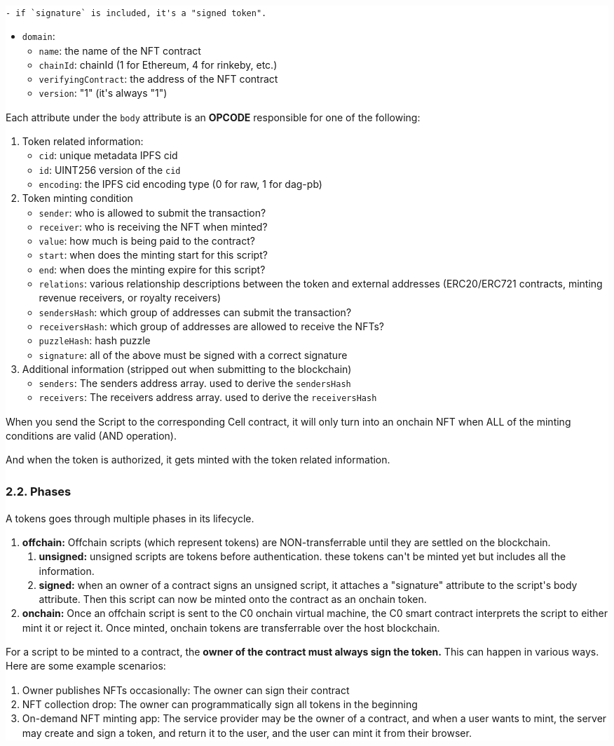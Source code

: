     - if `signature` is included, it's a "signed token".
- `domain`:
  - `name`: the name of the NFT contract
  - `chainId`: chainId (1 for Ethereum, 4 for rinkeby, etc.)
  - `verifyingContract`: the address of the NFT contract
  - `version`: "1" (it's always "1")


Each attribute under the `body` attribute is an **OPCODE** responsible for one of the following:

1. Token related information:
    - `cid`: unique metadata IPFS cid
    - `id`: UINT256 version of the `cid`
    - `encoding`: the IPFS cid encoding type (0 for raw, 1 for dag-pb)
2. Token minting condition
    - `sender`: who is allowed to submit the transaction?
    - `receiver`: who is receiving the NFT when minted?
    - `value`: how much is being paid to the contract?
    - `start`: when does the minting start for this script?
    - `end`: when does the minting expire for this script?
    - `relations`: various relationship descriptions between the token and external addresses (ERC20/ERC721 contracts, minting revenue receivers, or royalty receivers)
    - `sendersHash`: which group of addresses can submit the transaction?
    - `receiversHash`: which group of addresses are allowed to receive the NFTs?
    - `puzzleHash`: hash puzzle
    - `signature`: all of the above must be signed with a correct signature
3. Additional information (stripped out when submitting to the blockchain)
    - `senders`: The senders address array. used to derive the `sendersHash`
    - `receivers`: The receivers address array. used to derive the `receiversHash`

When you send the Script to the corresponding Cell contract, it will only turn into an onchain NFT when ALL of the minting conditions are valid (AND operation).

And when the token is authorized, it gets minted with the token related information.


### 2.2. Phases

A tokens goes through multiple phases in its lifecycle.

1. **offchain:** Offchain scripts (which represent tokens) are NON-transferrable until they are settled on the blockchain.
    1. **unsigned:** unsigned scripts are tokens before authentication. these tokens can't be minted yet but includes all the information.
    2. **signed:** when an owner of a contract signs an unsigned script, it attaches a "signature" attribute to the script's body attribute. Then this script can now be minted onto the contract as an onchain token.
2. **onchain:** Once an offchain script is sent to the C0 onchain virtual machine, the C0 smart contract interprets the script to either mint it or reject it. Once minted, onchain tokens are transferrable over the host blockchain.

For a script to be minted to a contract, the **owner of the contract must always sign the token.** This can happen in various ways. Here are some example scenarios:

1. Owner publishes NFTs occasionally: The owner can sign their contract 
2. NFT collection drop: The owner can programmatically sign all tokens in the beginning
3. On-demand NFT minting app: The service provider may be the owner of a contract, and when a user wants to mint, the server may create and sign a token, and return it to the user, and the user can mint it from their browser.
